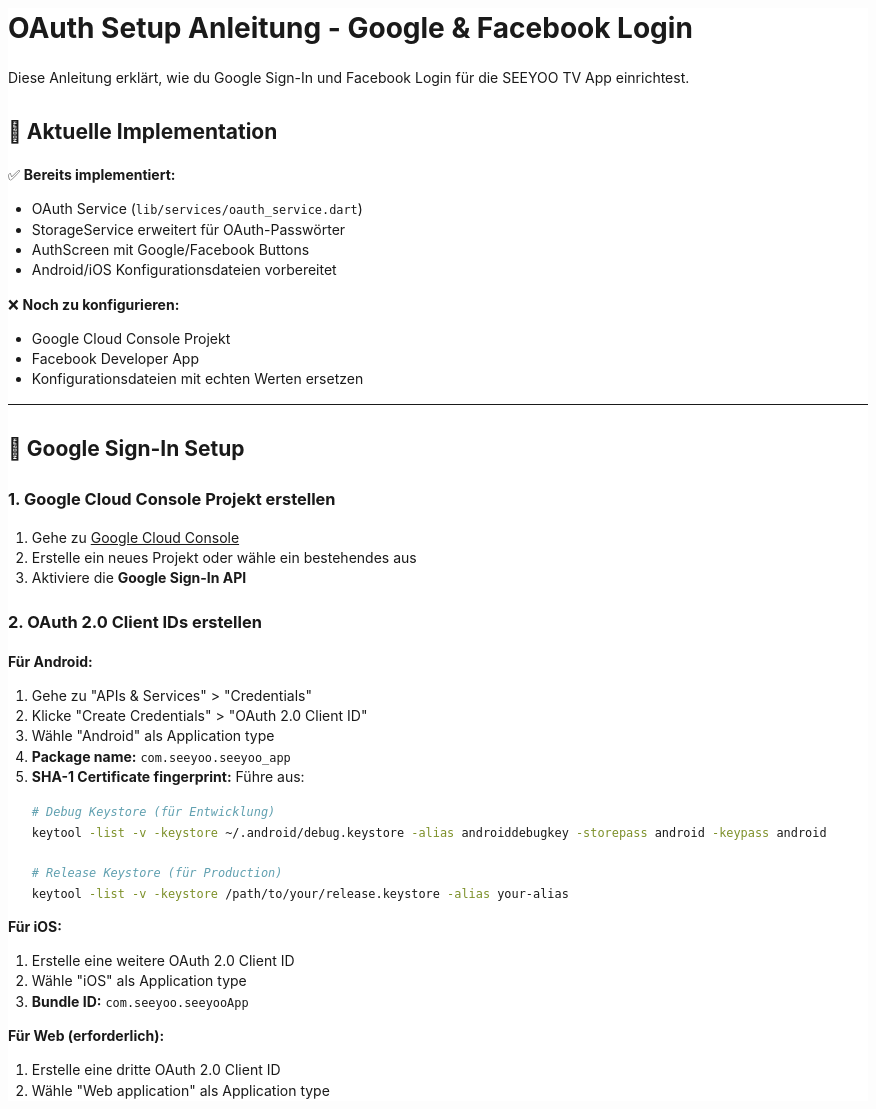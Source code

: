 # OAuth Setup Anleitung - Google & Facebook Login

Diese Anleitung erklärt, wie du Google Sign-In und Facebook Login für die SEEYOO TV App einrichtest.

## 🔧 Aktuelle Implementation

✅ **Bereits implementiert:**
- OAuth Service (`lib/services/oauth_service.dart`)
- StorageService erweitert für OAuth-Passwörter
- AuthScreen mit Google/Facebook Buttons
- Android/iOS Konfigurationsdateien vorbereitet

❌ **Noch zu konfigurieren:**
- Google Cloud Console Projekt
- Facebook Developer App
- Konfigurationsdateien mit echten Werten ersetzen

---

## 📱 Google Sign-In Setup

### 1. Google Cloud Console Projekt erstellen

1. Gehe zu [Google Cloud Console](https://console.cloud.google.com/)
2. Erstelle ein neues Projekt oder wähle ein bestehendes aus
3. Aktiviere die **Google Sign-In API**

### 2. OAuth 2.0 Client IDs erstellen

**Für Android:**
1. Gehe zu "APIs & Services" > "Credentials"
2. Klicke "Create Credentials" > "OAuth 2.0 Client ID"
3. Wähle "Android" als Application type
4. **Package name:** `com.seeyoo.seeyoo_app`
5. **SHA-1 Certificate fingerprint:** Führe aus:
   ```bash
   # Debug Keystore (für Entwicklung)
   keytool -list -v -keystore ~/.android/debug.keystore -alias androiddebugkey -storepass android -keypass android
   
   # Release Keystore (für Production)
   keytool -list -v -keystore /path/to/your/release.keystore -alias your-alias
   ```

**Für iOS:**
1. Erstelle eine weitere OAuth 2.0 Client ID
2. Wähle "iOS" als Application type
3. **Bundle ID:** `com.seeyoo.seeyooApp`

**Für Web (erforderlich):**
1. Erstelle eine dritte OAuth 2.0 Client ID
2. Wähle "Web application" als Application type
